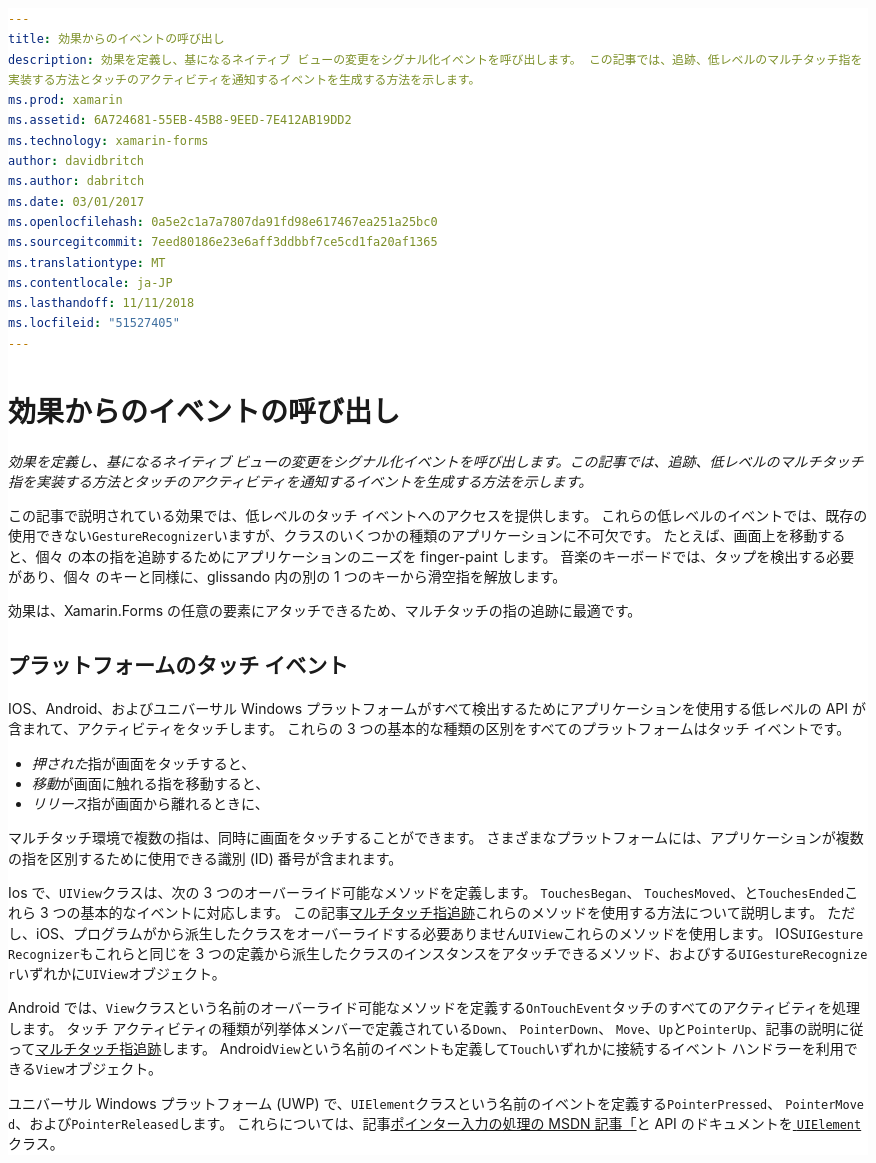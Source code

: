 ```yaml
---
title: 効果からのイベントの呼び出し
description: 効果を定義し、基になるネイティブ ビューの変更をシグナル化イベントを呼び出します。 この記事では、追跡、低レベルのマルチタッチ指を実装する方法とタッチのアクティビティを通知するイベントを生成する方法を示します。
ms.prod: xamarin
ms.assetid: 6A724681-55EB-45B8-9EED-7E412AB19DD2
ms.technology: xamarin-forms
author: davidbritch
ms.author: dabritch
ms.date: 03/01/2017
ms.openlocfilehash: 0a5e2c1a7a7807da91fd98e617467ea251a25bc0
ms.sourcegitcommit: 7eed80186e23e6aff3ddbbf7ce5cd1fa20af1365
ms.translationtype: MT
ms.contentlocale: ja-JP
ms.lasthandoff: 11/11/2018
ms.locfileid: "51527405"
---
```

# <a name="invoking-events-from-effects"></a>効果からのイベントの呼び出し

_効果を定義し、基になるネイティブ ビューの変更をシグナル化イベントを呼び出します。この記事では、追跡、低レベルのマルチタッチ指を実装する方法とタッチのアクティビティを通知するイベントを生成する方法を示します。_

この記事で説明されている効果では、低レベルのタッチ イベントへのアクセスを提供します。 これらの低レベルのイベントでは、既存の使用できない`GestureRecognizer`いますが、クラスのいくつかの種類のアプリケーションに不可欠です。 たとえば、画面上を移動すると、個々 の本の指を追跡するためにアプリケーションのニーズを finger-paint します。 音楽のキーボードでは、タップを検出する必要があり、個々 のキーと同様に、glissando 内の別の 1 つのキーから滑空指を解放します。

効果は、Xamarin.Forms の任意の要素にアタッチできるため、マルチタッチの指の追跡に最適です。

## <a name="platform-touch-events"></a>プラットフォームのタッチ イベント

IOS、Android、およびユニバーサル Windows プラットフォームがすべて検出するためにアプリケーションを使用する低レベルの API が含まれて、アクティビティをタッチします。 これらの 3 つの基本的な種類の区別をすべてのプラットフォームはタッチ イベントです。

- *押された*指が画面をタッチすると、
- *移動*が画面に触れる指を移動すると、
- *リリース*指が画面から離れるときに、

マルチタッチ環境で複数の指は、同時に画面をタッチすることができます。 さまざまなプラットフォームには、アプリケーションが複数の指を区別するために使用できる識別 (ID) 番号が含まれます。

Ios で、`UIView`クラスは、次の 3 つのオーバーライド可能なメソッドを定義します。 `TouchesBegan`、 `TouchesMoved`、と`TouchesEnded`これら 3 つの基本的なイベントに対応します。 この記事[マルチタッチ指追跡](~/ios/app-fundamentals/touch/touch-tracking.md)これらのメソッドを使用する方法について説明します。 ただし、iOS、プログラムがから派生したクラスをオーバーライドする必要ありません`UIView`これらのメソッドを使用します。 IOS`UIGestureRecognizer`もこれらと同じを 3 つの定義から派生したクラスのインスタンスをアタッチできるメソッド、およびする`UIGestureRecognizer`いずれかに`UIView`オブジェクト。

Android では、`View`クラスという名前のオーバーライド可能なメソッドを定義する`OnTouchEvent`タッチのすべてのアクティビティを処理します。 タッチ アクティビティの種類が列挙体メンバーで定義されている`Down`、 `PointerDown`、 `Move`、`Up`と`PointerUp`、記事の説明に従って[マルチタッチ指追跡](~/android/app-fundamentals/touch/touch-tracking.md)します。 Android`View`という名前のイベントも定義して`Touch`いずれかに接続するイベント ハンドラーを利用できる`View`オブジェクト。

ユニバーサル Windows プラットフォーム (UWP) で、`UIElement`クラスという名前のイベントを定義する`PointerPressed`、 `PointerMoved`、および`PointerReleased`します。 これらについては、記事[ポインター入力の処理の MSDN 記事「](/windows/uwp/input-and-devices/handle-pointer-input/)と API のドキュメントを[ `UIElement` ](/uwp/api/windows.ui.xaml.uielement/)クラス。
